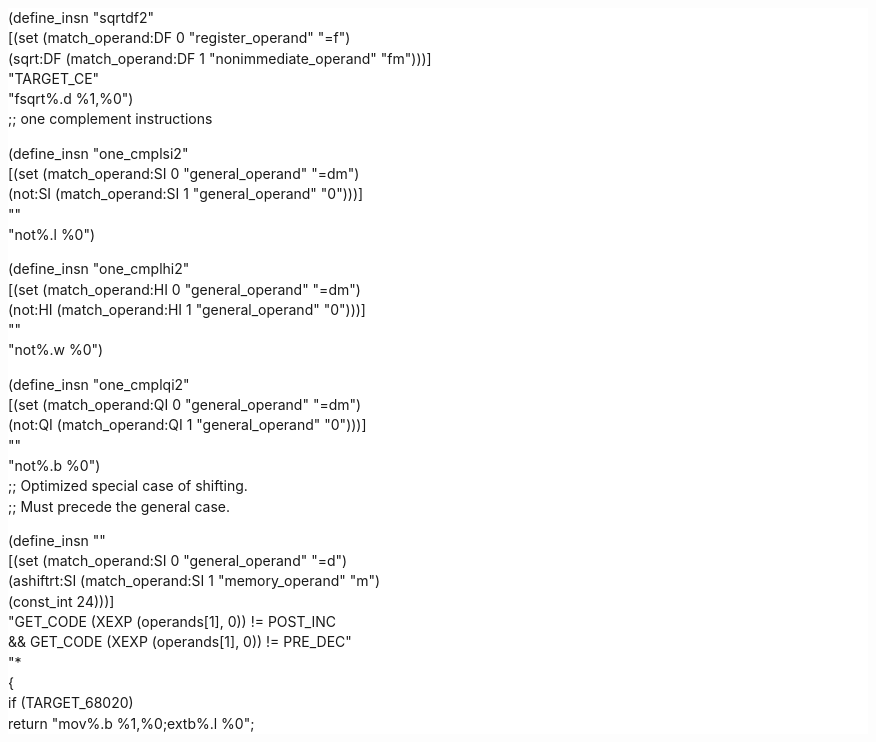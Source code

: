(define\_insn "sqrtdf2"
\
\[(set (match\_operand:DF 0 "register\_operand" "=f")
\
(sqrt:DF (match\_operand:DF 1 "nonimmediate\_operand" "fm")))]
\
"TARGET\_CE"
\
"fsqrt%.d %1,%0")
\
;; one complement instructions

(define\_insn "one\_cmplsi2"
\
\[(set (match\_operand:SI 0 "general\_operand" "=dm")
\
(not:SI (match\_operand:SI 1 "general\_operand" "0")))]
\
""
\
"not%.l %0")

(define\_insn "one\_cmplhi2"
\
\[(set (match\_operand:HI 0 "general\_operand" "=dm")
\
(not:HI (match\_operand:HI 1 "general\_operand" "0")))]
\
""
\
"not%.w %0")

(define\_insn "one\_cmplqi2"
\
\[(set (match\_operand:QI 0 "general\_operand" "=dm")
\
(not:QI (match\_operand:QI 1 "general\_operand" "0")))]
\
""
\
"not%.b %0")
\
;; Optimized special case of shifting.
\
;; Must precede the general case.

(define\_insn ""
\
\[(set (match\_operand:SI 0 "general\_operand" "=d")
\
(ashiftrt:SI (match\_operand:SI 1 "memory\_operand" "m")
\
(const\_int 24)))]
\
"GET\_CODE (XEXP (operands\[1], 0)) != POST\_INC
\
&& GET\_CODE (XEXP (operands\[1], 0)) != PRE\_DEC"
\
"\*
\
{
\
if (TARGET\_68020)
\
return "mov%.b %1,%0;extb%.l %0";